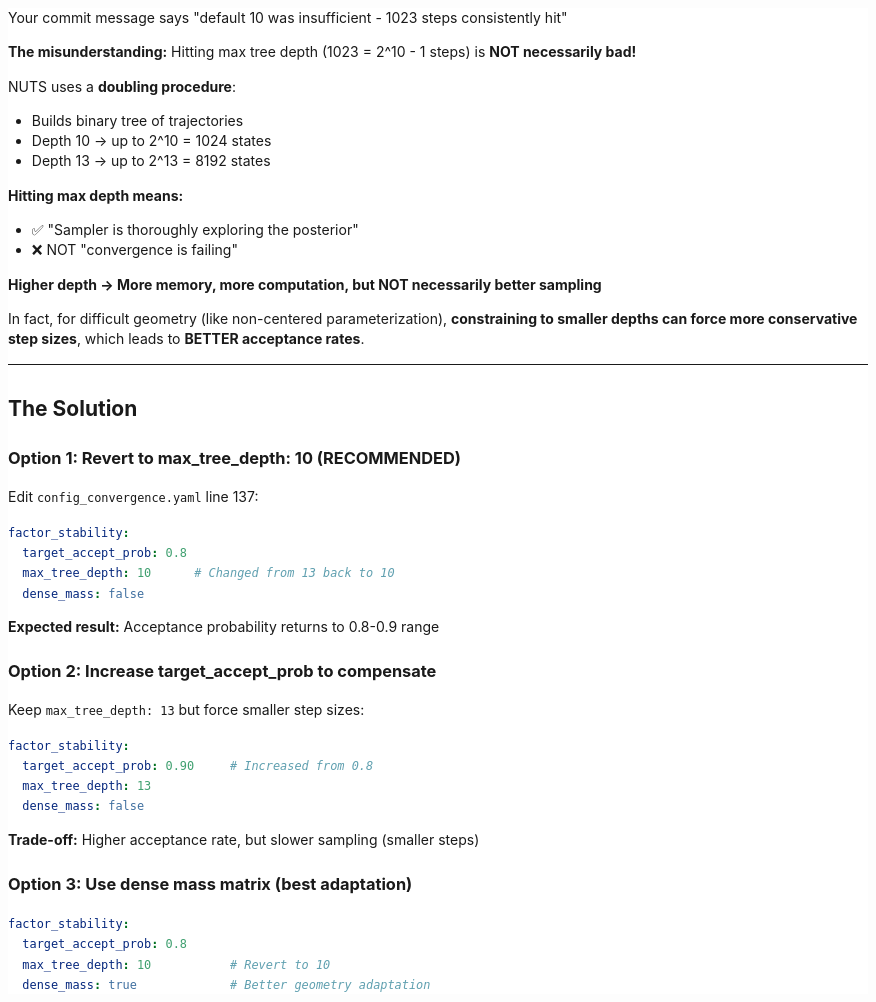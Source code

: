 Your commit message says "default 10 was insufficient - 1023 steps consistently hit"

**The misunderstanding:** Hitting max tree depth (1023 = 2^10 - 1 steps) is **NOT necessarily bad!**

NUTS uses a **doubling procedure**:
- Builds binary tree of trajectories
- Depth 10 → up to 2^10 = 1024 states
- Depth 13 → up to 2^13 = 8192 states

**Hitting max depth means:**
- ✅ "Sampler is thoroughly exploring the posterior"
- ❌ NOT "convergence is failing"

**Higher depth → More memory, more computation, but NOT necessarily better sampling**

In fact, for difficult geometry (like non-centered parameterization), **constraining to smaller depths can force more conservative step sizes**, which leads to **BETTER acceptance rates**.

---

## The Solution

### Option 1: Revert to max_tree_depth: 10 (RECOMMENDED)

Edit `config_convergence.yaml` line 137:

```yaml
factor_stability:
  target_accept_prob: 0.8
  max_tree_depth: 10      # Changed from 13 back to 10
  dense_mass: false
```

**Expected result:** Acceptance probability returns to 0.8-0.9 range

### Option 2: Increase target_accept_prob to compensate

Keep `max_tree_depth: 13` but force smaller step sizes:

```yaml
factor_stability:
  target_accept_prob: 0.90     # Increased from 0.8
  max_tree_depth: 13
  dense_mass: false
```

**Trade-off:** Higher acceptance rate, but slower sampling (smaller steps)

### Option 3: Use dense mass matrix (best adaptation)

```yaml
factor_stability:
  target_accept_prob: 0.8
  max_tree_depth: 10           # Revert to 10
  dense_mass: true             # Better geometry adaptation
```
